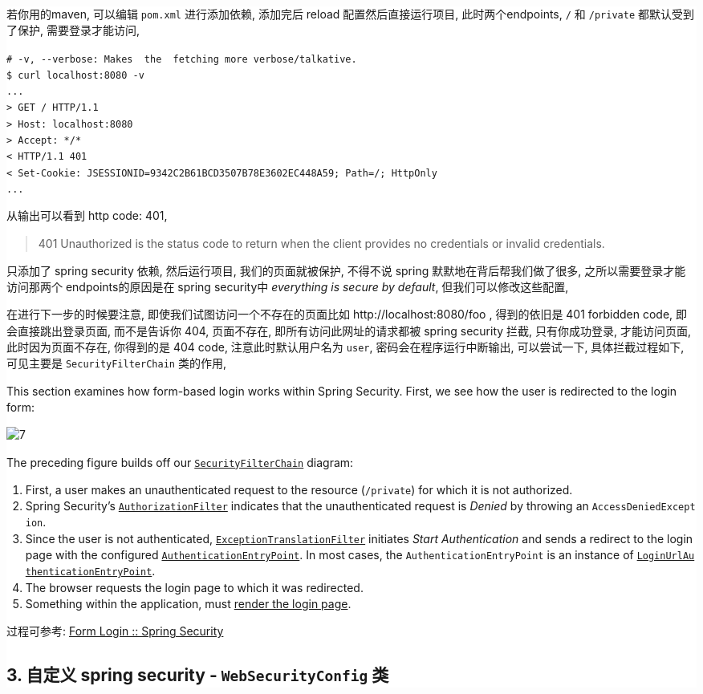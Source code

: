 若你用的maven, 可以编辑 `pom.xml` 进行添加依赖, 添加完后 reload 配置然后直接运行项目, 此时两个endpoints, `/` 和 `/private` 都默认受到了保护, 需要登录才能访问, 

```shell
# -v, --verbose: Makes  the  fetching more verbose/talkative.
$ curl localhost:8080 -v
...
> GET / HTTP/1.1
> Host: localhost:8080
> Accept: */*
< HTTP/1.1 401 
< Set-Cookie: JSESSIONID=9342C2B61BCD3507B78E3602EC448A59; Path=/; HttpOnly
...
```

从输出可以看到 http code: 401, 

> 401 Unauthorized is the status code to return when the client provides no credentials or invalid credentials. 

只添加了 spring security 依赖, 然后运行项目, 我们的页面就被保护, 不得不说 spring 默默地在背后帮我们做了很多, 之所以需要登录才能访问那两个 endpoints的原因是在 spring security中 *everything is secure by default*, 但我们可以修改这些配置, 

在进行下一步的时候要注意, 即使我们试图访问一个不存在的页面比如 http://localhost:8080/foo , 得到的依旧是 401 forbidden code, 即会直接跳出登录页面, 而不是告诉你 404, 页面不存在, 即所有访问此网址的请求都被 spring security 拦截, 只有你成功登录, 才能访问页面, 此时因为页面不存在, 你得到的是 404 code, 注意此时默认用户名为 `user`, 密码会在程序运行中断输出, 可以尝试一下, 具体拦截过程如下, 可见主要是 `SecurityFilterChain` 类的作用, 

This section examines how form-based login works within Spring Security. First, we see how the user is redirected to the login form:

![7](7.png)

The preceding figure builds off our [`SecurityFilterChain`](https://docs.spring.io/spring-security/reference/servlet/architecture.html#servlet-securityfilterchain) diagram: 

1. First, a user makes an unauthenticated request to the resource (`/private`) for which it is not authorized.
2. Spring Security’s [`AuthorizationFilter`](https://docs.spring.io/spring-security/reference/servlet/authorization/authorize-http-requests.html) indicates that the unauthenticated request is *Denied* by throwing an `AccessDeniedException`.
3. Since the user is not authenticated, [`ExceptionTranslationFilter`](https://docs.spring.io/spring-security/reference/servlet/architecture.html#servlet-exceptiontranslationfilter) initiates *Start Authentication* and sends a redirect to the login page with the configured [`AuthenticationEntryPoint`](https://docs.spring.io/spring-security/reference/servlet/authentication/architecture.html#servlet-authentication-authenticationentrypoint). In most cases, the `AuthenticationEntryPoint` is an instance of [`LoginUrlAuthenticationEntryPoint`](https://docs.spring.io/spring-security/site/docs/6.1.2/api/org/springframework/security/web/authentication/LoginUrlAuthenticationEntryPoint.html).
4. The browser requests the login page to which it was redirected.
5. Something within the application, must [render the login page](https://docs.spring.io/spring-security/reference/servlet/authentication/passwords/form.html#servlet-authentication-form-custom).

过程可参考: [Form Login :: Spring Security](https://docs.spring.io/spring-security/reference/servlet/authentication/passwords/form.html)

## 3. 自定义 spring security - `WebSecurityConfig` 类
